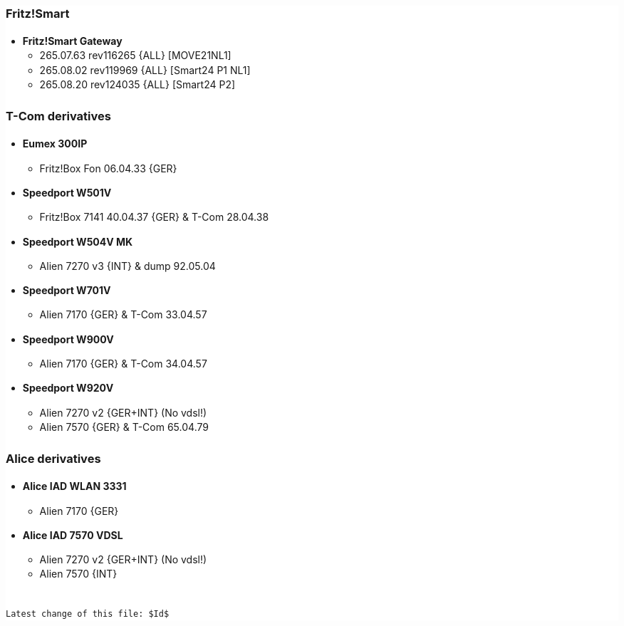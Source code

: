 ### Fritz!Smart

  * __Fritz!Smart Gateway__
    - 265.07.63 rev116265 {ALL} [MOVE21NL1]
    - 265.08.02 rev119969 {ALL} [Smart24 P1 NL1]
    - 265.08.20 rev124035 {ALL} [Smart24 P2]

### T-Com derivatives

  * __Eumex 300IP__
    - Fritz!Box Fon 06.04.33 {GER}
  * __Speedport W501V__
    - Fritz!Box 7141 40.04.37 {GER} & T-Com 28.04.38

  * __Speedport W504V MK__
    - Alien 7270 v3 {INT} & dump 92.05.04
  * __Speedport W701V__
    - Alien 7170 {GER} & T-Com 33.04.57
  * __Speedport W900V__
    - Alien 7170 {GER} & T-Com 34.04.57
  * __Speedport W920V__
    - Alien 7270 v2 {GER+INT} (No vdsl!)
    - Alien 7570 {GER} & T-Com 65.04.79

### Alice derivatives

  * __Alice IAD WLAN 3331__
    - Alien 7170 {GER}

  * __Alice IAD 7570 VDSL__
    - Alien 7270 v2 {GER+INT} (No vdsl!)
    - Alien 7570 {INT}

```

Latest change of this file: $Id$
```

